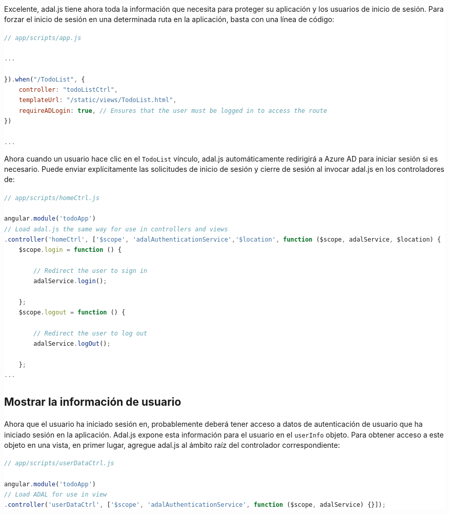 Excelente, adal.js tiene ahora toda la información que necesita para proteger su aplicación y los usuarios de inicio de sesión.  Para forzar el inicio de sesión en una determinada ruta en la aplicación, basta con una línea de código:

```js
// app/scripts/app.js

...

}).when("/TodoList", {
    controller: "todoListCtrl",
    templateUrl: "/static/views/TodoList.html",
    requireADLogin: true, // Ensures that the user must be logged in to access the route
})

...
```

Ahora cuando un usuario hace clic en el `TodoList` vínculo, adal.js automáticamente redirigirá a Azure AD para iniciar sesión si es necesario.  Puede enviar explícitamente las solicitudes de inicio de sesión y cierre de sesión al invocar adal.js en los controladores de:

```js
// app/scripts/homeCtrl.js

angular.module('todoApp')
// Load adal.js the same way for use in controllers and views   
.controller('homeCtrl', ['$scope', 'adalAuthenticationService','$location', function ($scope, adalService, $location) {
    $scope.login = function () {
        
        // Redirect the user to sign in
        adalService.login();
        
    };
    $scope.logout = function () {
        
        // Redirect the user to log out    
        adalService.logOut();
    
    };
...
```

## <a name="display-user-info"></a>Mostrar la información de usuario
Ahora que el usuario ha iniciado sesión en, probablemente deberá tener acceso a datos de autenticación de usuario que ha iniciado sesión en la aplicación.  Adal.js expone esta información para el usuario en el `userInfo` objeto.  Para obtener acceso a este objeto en una vista, en primer lugar, agregue adal.js al ámbito raíz del controlador correspondiente:

```js
// app/scripts/userDataCtrl.js

angular.module('todoApp')
// Load ADAL for use in view
.controller('userDataCtrl', ['$scope', 'adalAuthenticationService', function ($scope, adalService) {}]);
```
